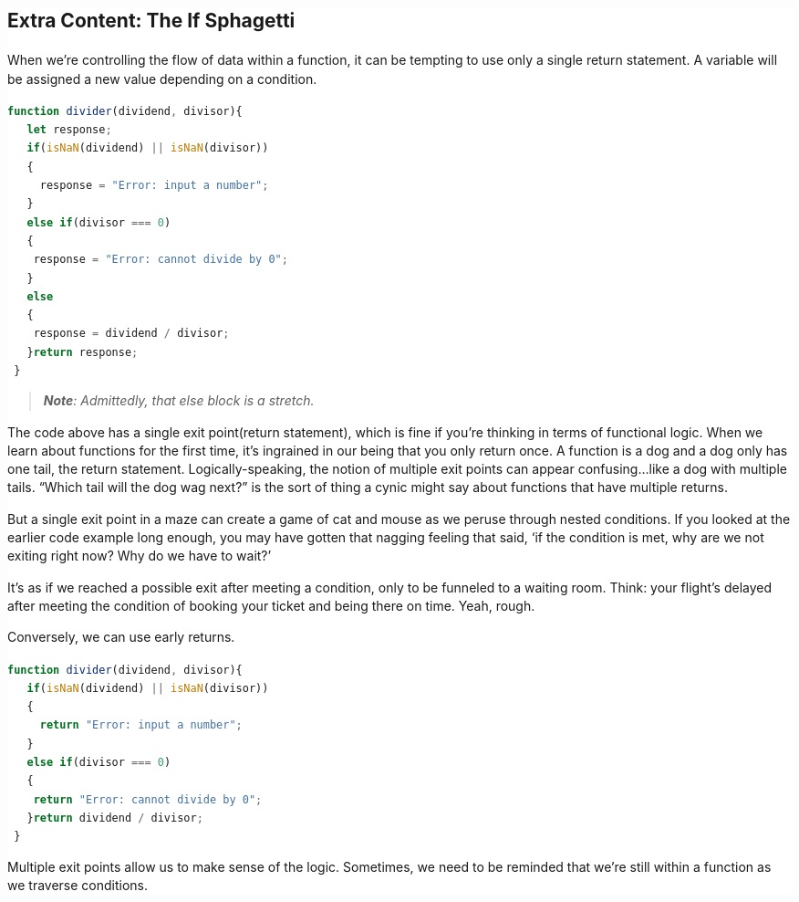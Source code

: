 
<h2> Extra Content: The If Sphagetti </h2>

When we’re controlling the flow of data within a function, it can be tempting to use only a single return statement. A variable will be assigned a new value depending on a condition.

```javascript
function divider(dividend, divisor){  
   let response;  
   if(isNaN(dividend) || isNaN(divisor))  
   {  
     response = "Error: input a number";  
   }  
   else if(divisor === 0)  
   {  
    response = "Error: cannot divide by 0";  
   }  
   else   
   {  
    response = dividend / divisor;  
   }return response;  
 }
```
> **_Note_**_: Admittedly, that else block is a stretch._

The code above has a single exit point(return statement), which is fine if you’re thinking in terms of functional logic. When we learn about functions for the first time, it’s ingrained in our being that you only return once. A function is a dog and a dog only has one tail, the return statement. Logically-speaking, the notion of multiple exit points can appear confusing…like a dog with multiple tails. “Which tail will the dog wag next?” is the sort of thing a cynic might say about functions that have multiple returns.

But a single exit point in a maze can create a game of cat and mouse as we peruse through nested conditions. If you looked at the earlier code example long enough, you may have gotten that nagging feeling that said, ‘if the condition is met, why are we not exiting right now? Why do we have to wait?’

It’s as if we reached a possible exit after meeting a condition, only to be funneled to a waiting room. Think: your flight’s delayed after meeting the condition of booking your ticket and being there on time. Yeah, rough.

Conversely, we can use early returns.
```javascript
function divider(dividend, divisor){  
   if(isNaN(dividend) || isNaN(divisor))  
   {  
     return "Error: input a number";  
   }  
   else if(divisor === 0)  
   {  
    return "Error: cannot divide by 0";  
   }return dividend / divisor;  
 }
```
Multiple exit points allow us to make sense of the logic. Sometimes, we need to be reminded that we’re still within a function as we traverse conditions.
